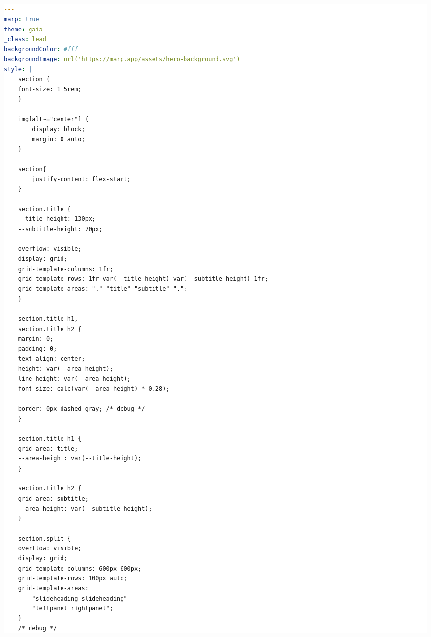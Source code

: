 ```yaml
---
marp: true
theme: gaia
_class: lead
backgroundColor: #fff
backgroundImage: url('https://marp.app/assets/hero-background.svg')
style: |
    section {
    font-size: 1.5rem;
    }

    img[alt~="center"] {
        display: block;
        margin: 0 auto;
    }

    section{
        justify-content: flex-start;
    }

    section.title {
    --title-height: 130px;
    --subtitle-height: 70px;

    overflow: visible;
    display: grid;
    grid-template-columns: 1fr;
    grid-template-rows: 1fr var(--title-height) var(--subtitle-height) 1fr;
    grid-template-areas: "." "title" "subtitle" ".";
    }

    section.title h1,
    section.title h2 {
    margin: 0;
    padding: 0;
    text-align: center;
    height: var(--area-height);
    line-height: var(--area-height);
    font-size: calc(var(--area-height) * 0.28);

    border: 0px dashed gray; /* debug */
    }

    section.title h1 {
    grid-area: title;
    --area-height: var(--title-height);
    }

    section.title h2 {
    grid-area: subtitle;
    --area-height: var(--subtitle-height);
    }

    section.split {
    overflow: visible;
    display: grid;
    grid-template-columns: 600px 600px;
    grid-template-rows: 100px auto;
    grid-template-areas: 
        "slideheading slideheading"
        "leftpanel rightpanel";
    }
    /* debug */
```